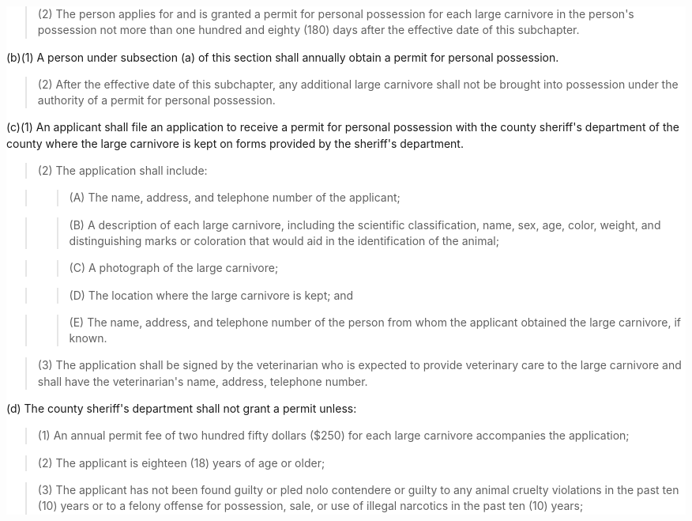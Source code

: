 >

> (2) The person applies for and is granted a permit for personal possession
for each large carnivore in the person's possession not more than one hundred
and eighty (180) days after the effective date of this subchapter.

(b)(1) A person under subsection (a) of this section shall annually obtain a
permit for personal possession.

> (2) After the effective date of this subchapter, any additional large
carnivore shall not be brought into possession under the authority of a permit
for personal possession.

(c)(1) An applicant shall file an application to receive a permit for personal
possession with the county sheriff's department of the county where the large
carnivore is kept on forms provided by the sheriff's department.

> (2) The application shall include:

>

>> (A) The name, address, and telephone number of the applicant;

>>

>> (B) A description of each large carnivore, including the scientific
classification, name, sex, age, color, weight, and distinguishing marks or
coloration that would aid in the identification of the animal;

>>

>> (C) A photograph of the large carnivore;

>>

>> (D) The location where the large carnivore is kept; and

>>

>> (E) The name, address, and telephone number of the person from whom the
applicant obtained the large carnivore, if known.

>

> (3) The application shall be signed by the veterinarian who is expected to
provide veterinary care to the large carnivore and shall have the
veterinarian's name, address, telephone number.

(d) The county sheriff's department shall not grant a permit unless:

> (1) An annual permit fee of two hundred fifty dollars ($250) for each large
carnivore accompanies the application;

>

> (2) The applicant is eighteen (18) years of age or older;

>

> (3) The applicant has not been found guilty or pled nolo contendere or
guilty to any animal cruelty violations in the past ten (10) years or to a
felony offense for possession, sale, or use of illegal narcotics in the past
ten (10) years;
